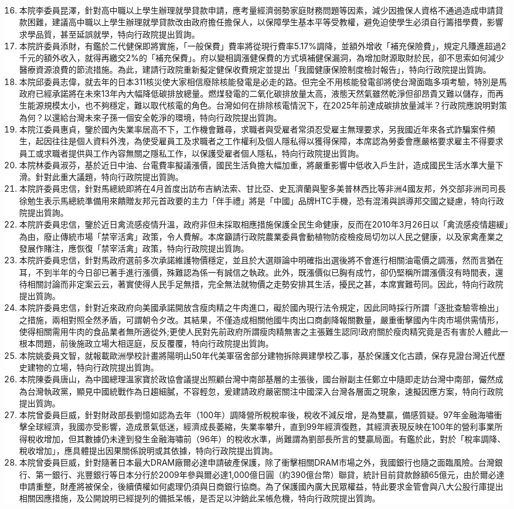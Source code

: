 16. 本院李委員昆澤，針對高中職以上學生辦理就學貸款申請，應考量經濟弱勢家庭財務問題等因素，減少因擔保人資格不通過造成申請貸款困難，建議高中職以上學生辦理就學貸款改由政府擔任擔保人，以保障學生基本平等受教權，避免迫使學生必須自行籌措學費，影響求學品質，甚至延誤就學，特向行政院提出質詢。
17. 本院許委員添財，有鑑於二代健保即將實施，「一般保費」費率將從現行費率5.17%調降，並額外增收「補充保險費」，規定凡賺進超過2千元的額外收入，就得再繳交2%的「補充保費」。府以變相調漲健保費的方式填補健保漏洞，為增加財源取財於民，卻不思索如何減少醫療資源浪費的節流措施。為此，建請行政院重新擬定健保收費規定並提出「我國健康保險制度檢討報告」，特向行政院提出質詢。
18. 本院邱委員志偉，就去年的日本311核災使大家相信廢除核能發電是必走的路。但完全不用核能發電卻將使台灣面臨多項考驗，特別是馬政府已經承諾將在未來13年內大幅降低碳排放總量。燃煤發電的二氧化碳排放量太高，液態天然氣雖然乾淨但卻昂貴又難以儲存，而再生能源規模太小，也不夠穩定，難以取代核電的角色。台灣如何在排除核電情況下，在2025年前達成碳排放量減半？行政院應說明對策為何？以還給台灣未來子孫一個安全乾淨的環境，特向行政院提出質詢。
19. 本院江委員惠貞，鑒於國內失業率居高不下，工作機會難尋，求職者與受雇者常須忍受雇主無理要求，另我國近年來各式詐騙案件頻生，起因往往是個人資料外洩，為使受雇員工及求職者之工作權利及個人隱私得以獲得保障，本席認為勞委會應嚴格要求雇主不得要求員工或求職者提供與工作內容無關之隱私工作，以保護受雇者個人隱私，特向行政院提出質詢。
20. 本院林委員淑芬，基於近日中油、台電費率擬議漲價，國民生活負擔大幅加重，將嚴重影響中低收入戶生計，造成國民生活水準大量下滑。針對此重大議題，特向行政院提出質詢。
21. 本院許委員忠信，針對馬總統即將在4月首度出訪布吉納法索、甘比亞、史瓦濟蘭與聖多美普林西比等非洲4國友邦，外交部非洲司司長徐勉生表示馬總統準備用來饋贈友邦元首政要的主力「伴手禮」將是「中國」品牌HTC手機，恐有混淆與誤導邦交國之疑慮，特向行政院提出質詢。
22. 本院許委員忠信，鑒於近日禽流感疫情升溫，政府非但未採取相應措施保護全民生命健康，反而在2010年3月26日以「禽流感疫情趨緩」為由，廢止傳統市場「禁宰活禽」政策，令人費解。本席籲請行政院農業委員會動植物防疫檢疫局切勿以人民之健康，以及家禽產業之發展作賭注，應恢復「禁宰活禽」政策，特向行政院提出質詢。
23. 本院許委員忠信，針對馬政府選前多次承諾維護物價穩定，並且於大選辯論中明確指出選後將不會進行相關油電價之調漲，然而言猶在耳，不到半年的今日卻已著手進行漲價，殊難認為係一有誠信之執政。此外，既漲價似已胸有成竹，卻仍堅稱所謂漲價沒有時間表，還待相關討論而非定案云云，著實使得人民手足無措，完全無法就物價之走勢安排其生活，擾民之甚，本席實難苟同。因此，特向行政院提出質詢。
24. 本院許委員忠信，針對近來政府向美國承諾開放含瘦肉精之牛肉進口，礙於國內現行法令規定，因此同時採行所謂「逐批查驗零檢出」之措施，兩相對照全然矛盾，可謂朝令夕改。其結果，不僅造成相關他國牛肉出口商劇降報關數量，嚴重衝擊國內牛肉市場供需情形，使得相關需用牛肉的食品業者無所適從外;更使人民對先前政府所謂瘦肉精無害之主張難生認同!政府關於瘦肉精究竟是否有害於人體此一根本問題，前後施政立場大相逕庭，反反覆覆，特向行政院提出質詢。
25. 本院姚委員文智，就報載歐洲學校計畫將陽明山50年代美軍宿舍部分建物拆除興建學校乙事，基於保護文化古蹟，保存見證台灣近代歷史建物的立場，特向行政院提出質詢。
26. 本院陳委員唐山，為中國總理溫家寶於政協會議提出照顧台灣中南部基層的主張後，國台辦副主任鄭立中隨即走訪台灣中南部，儼然成為台灣執政黨，顯見中國統戰作為日趨細膩，不容輕忽，爰建請政府嚴密關注中國深入台灣各層面之現象，速擬因應方案，特向行政院提出質詢。
27. 本院曾委員巨威，針對財政部長劉憶如認為去年（100年）調降營所稅稅率後，稅收不減反增，是為雙贏，備感質疑。97年金融海嘯衝擊全球經濟，我國亦受影響，造成景氣低迷，經濟成長萎縮，失業率攀升，直到99年經濟復甦，其經濟表現反映在100年的營利事業所得稅收增加，但其數據仍未達到發生金融海嘯前（96年）的稅收水準，尚難謂為劉部長所言的雙贏局面。有鑑於此，對於「稅率調降、稅收增加」，應具體提出因果關係說明或其依據，特向行政院提出質詢。
28. 本院曾委員巨威，針對隨著日本最大DRAM廠爾必達申請破產保護，除了衝擊相關DRAM市場之外，我國銀行也隨之面臨風險。台灣銀行、第一銀行、兆豐銀行等日本分行於2009年參與爾必達1,000億日圓（約390億台幣）聯貸，統計目前貸款餘額65億元，由於爾必達申請重整，財產將被保全，後續債權如何處理仍須與日商銀行協商。為了保護國內廣大民眾權益，特此要求金管會與八大公股行庫提出相關因應措施，及公開說明已經提列的備抵呆帳，是否足以沖銷此呆帳危機，特向行政院提出質詢。
